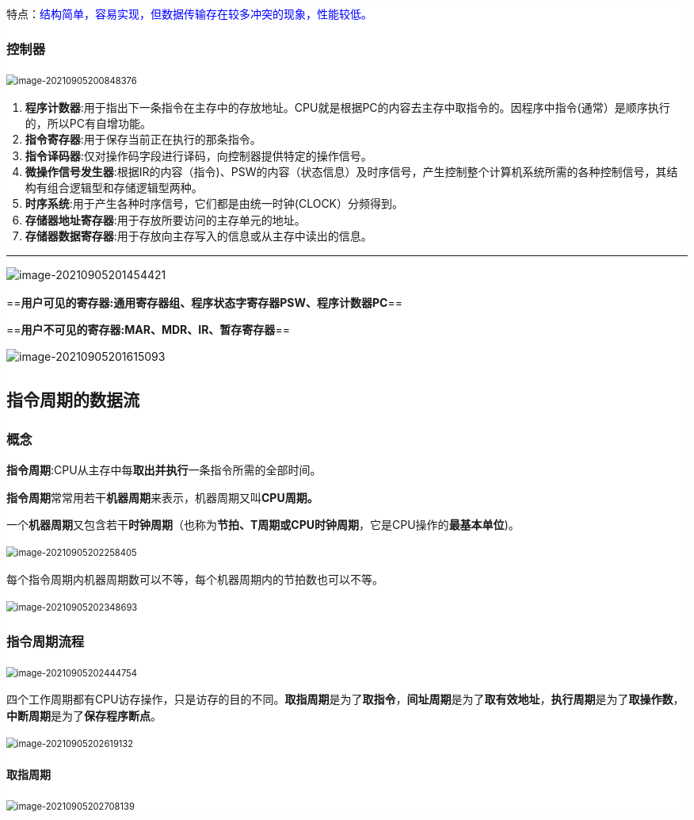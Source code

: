 特点：<font color='blue'>结构简单，容易实现，但数据传输存在较多冲突的现象，性能较低。</font>

### 控制器

<img src="C:\Users\LIMBO\AppData\Roaming\Typora\typora-user-images\image-20210905200848376.png" alt="image-20210905200848376" style="zoom:80%;" />

1. **程序计数器**:用于指出下一条指令在主存中的存放地址。CPU就是根据PC的内容去主存中取指令的。因程序中指令(通常）是顺序执行的，所以PC有自增功能。
2. **指令寄存器**:用于保存当前正在执行的那条指令。
3. **指令译码器**:仅对操作码字段进行译码，向控制器提供特定的操作信号。
4. **微操作信号发生器**:根据IR的内容（指令)、PSW的内容（状态信息）及时序信号，产生控制整个计算机系统所需的各种控制信号，其结构有组合逻辑型和存储逻辑型两种。
5. **时序系统**:用于产生各种时序信号，它们都是由统一时钟(CLOCK）分频得到。
6. **存储器地址寄存器**:用于存放所要访问的主存单元的地址。
7. **存储器数据寄存器**:用于存放向主存写入的信息或从主存中读出的信息。

------

![image-20210905201454421](C:\Users\LIMBO\AppData\Roaming\Typora\typora-user-images\image-20210905201454421.png)

==**用户可见的寄存器:通用寄存器组、程序状态字寄存器PSW、程序计数器PC**==

==**用户不可见的寄存器:MAR、MDR、IR、暂存寄存器**==

![image-20210905201615093](C:\Users\LIMBO\AppData\Roaming\Typora\typora-user-images\image-20210905201615093.png)

## 指令周期的数据流

### 概念

**指令周期**:CPU从主存中每**取出并执行**一条指令所需的全部时间。

**指令周期**常常用若干**机器周期**来表示，机器周期又叫**CPU周期。**

一个**机器周期**又包含若干**时钟周期**（也称为**节拍、T周期或CPU时钟周期**，它是CPU操作的**最基本单位**)。

<img src="C:\Users\LIMBO\AppData\Roaming\Typora\typora-user-images\image-20210905202258405.png" alt="image-20210905202258405" style="zoom:80%;" />

每个指令周期内机器周期数可以不等，每个机器周期内的节拍数也可以不等。

<img src="C:\Users\LIMBO\AppData\Roaming\Typora\typora-user-images\image-20210905202348693.png" alt="image-20210905202348693" style="zoom:80%;" />

### 指令周期流程

<img src="C:\Users\LIMBO\AppData\Roaming\Typora\typora-user-images\image-20210905202444754.png" alt="image-20210905202444754" style="zoom:80%;" />

四个工作周期都有CPU访存操作，只是访存的目的不同。**取指周期**是为了**取指令**，**间址周期**是为了**取有效地址**，**执行周期**是为了**取操作数**，**中断周期**是为了**保存程序断点**。

<img src="C:\Users\LIMBO\AppData\Roaming\Typora\typora-user-images\image-20210905202619132.png" alt="image-20210905202619132" style="zoom:80%;" />

#### 取指周期

<img src="C:\Users\LIMBO\AppData\Roaming\Typora\typora-user-images\image-20210905202708139.png" alt="image-20210905202708139" style="zoom:80%;" />
